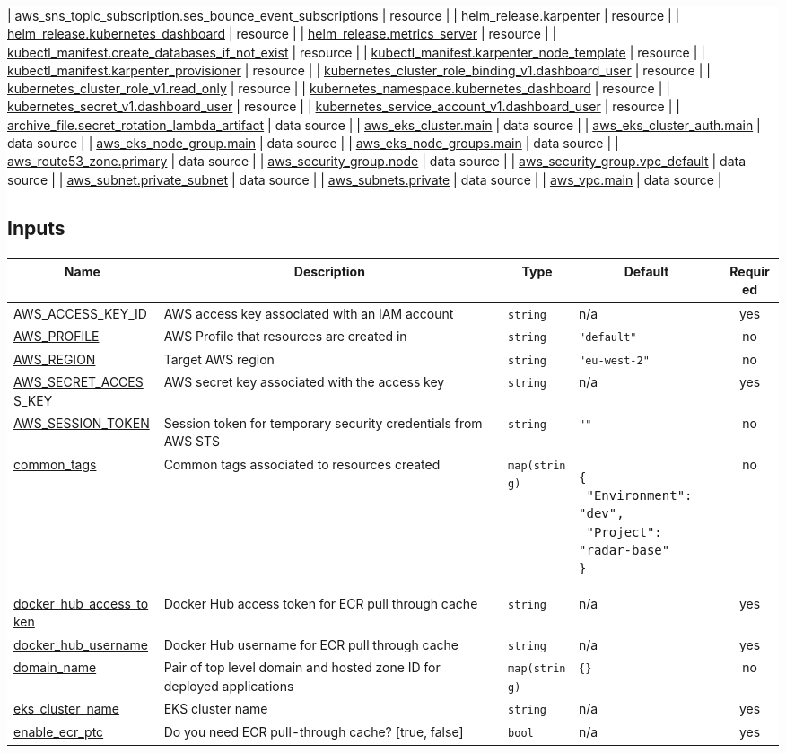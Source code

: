 | [aws_sns_topic_subscription.ses_bounce_event_subscriptions](https://registry.terraform.io/providers/hashicorp/aws/latest/docs/resources/sns_topic_subscription) | resource |
| [helm_release.karpenter](https://registry.terraform.io/providers/hashicorp/helm/latest/docs/resources/release) | resource |
| [helm_release.kubernetes_dashboard](https://registry.terraform.io/providers/hashicorp/helm/latest/docs/resources/release) | resource |
| [helm_release.metrics_server](https://registry.terraform.io/providers/hashicorp/helm/latest/docs/resources/release) | resource |
| [kubectl_manifest.create_databases_if_not_exist](https://registry.terraform.io/providers/gavinbunney/kubectl/latest/docs/resources/manifest) | resource |
| [kubectl_manifest.karpenter_node_template](https://registry.terraform.io/providers/gavinbunney/kubectl/latest/docs/resources/manifest) | resource |
| [kubectl_manifest.karpenter_provisioner](https://registry.terraform.io/providers/gavinbunney/kubectl/latest/docs/resources/manifest) | resource |
| [kubernetes_cluster_role_binding_v1.dashboard_user](https://registry.terraform.io/providers/hashicorp/kubernetes/latest/docs/resources/cluster_role_binding_v1) | resource |
| [kubernetes_cluster_role_v1.read_only](https://registry.terraform.io/providers/hashicorp/kubernetes/latest/docs/resources/cluster_role_v1) | resource |
| [kubernetes_namespace.kubernetes_dashboard](https://registry.terraform.io/providers/hashicorp/kubernetes/latest/docs/resources/namespace) | resource |
| [kubernetes_secret_v1.dashboard_user](https://registry.terraform.io/providers/hashicorp/kubernetes/latest/docs/resources/secret_v1) | resource |
| [kubernetes_service_account_v1.dashboard_user](https://registry.terraform.io/providers/hashicorp/kubernetes/latest/docs/resources/service_account_v1) | resource |
| [archive_file.secret_rotation_lambda_artifact](https://registry.terraform.io/providers/hashicorp/archive/latest/docs/data-sources/file) | data source |
| [aws_eks_cluster.main](https://registry.terraform.io/providers/hashicorp/aws/latest/docs/data-sources/eks_cluster) | data source |
| [aws_eks_cluster_auth.main](https://registry.terraform.io/providers/hashicorp/aws/latest/docs/data-sources/eks_cluster_auth) | data source |
| [aws_eks_node_group.main](https://registry.terraform.io/providers/hashicorp/aws/latest/docs/data-sources/eks_node_group) | data source |
| [aws_eks_node_groups.main](https://registry.terraform.io/providers/hashicorp/aws/latest/docs/data-sources/eks_node_groups) | data source |
| [aws_route53_zone.primary](https://registry.terraform.io/providers/hashicorp/aws/latest/docs/data-sources/route53_zone) | data source |
| [aws_security_group.node](https://registry.terraform.io/providers/hashicorp/aws/latest/docs/data-sources/security_group) | data source |
| [aws_security_group.vpc_default](https://registry.terraform.io/providers/hashicorp/aws/latest/docs/data-sources/security_group) | data source |
| [aws_subnet.private_subnet](https://registry.terraform.io/providers/hashicorp/aws/latest/docs/data-sources/subnet) | data source |
| [aws_subnets.private](https://registry.terraform.io/providers/hashicorp/aws/latest/docs/data-sources/subnets) | data source |
| [aws_vpc.main](https://registry.terraform.io/providers/hashicorp/aws/latest/docs/data-sources/vpc) | data source |

## Inputs

| Name | Description | Type | Default | Required |
|------|-------------|------|---------|:--------:|
| <a name="input_AWS_ACCESS_KEY_ID"></a> [AWS\_ACCESS\_KEY\_ID](#input\_AWS\_ACCESS\_KEY\_ID) | AWS access key associated with an IAM account | `string` | n/a | yes |
| <a name="input_AWS_PROFILE"></a> [AWS\_PROFILE](#input\_AWS\_PROFILE) | AWS Profile that resources are created in | `string` | `"default"` | no |
| <a name="input_AWS_REGION"></a> [AWS\_REGION](#input\_AWS\_REGION) | Target AWS region | `string` | `"eu-west-2"` | no |
| <a name="input_AWS_SECRET_ACCESS_KEY"></a> [AWS\_SECRET\_ACCESS\_KEY](#input\_AWS\_SECRET\_ACCESS\_KEY) | AWS secret key associated with the access key | `string` | n/a | yes |
| <a name="input_AWS_SESSION_TOKEN"></a> [AWS\_SESSION\_TOKEN](#input\_AWS\_SESSION\_TOKEN) | Session token for temporary security credentials from AWS STS | `string` | `""` | no |
| <a name="input_common_tags"></a> [common\_tags](#input\_common\_tags) | Common tags associated to resources created | `map(string)` | <pre>{<br/>  "Environment": "dev",<br/>  "Project": "radar-base"<br/>}</pre> | no |
| <a name="input_docker_hub_access_token"></a> [docker\_hub\_access\_token](#input\_docker\_hub\_access\_token) | Docker Hub access token for ECR pull through cache | `string` | n/a | yes |
| <a name="input_docker_hub_username"></a> [docker\_hub\_username](#input\_docker\_hub\_username) | Docker Hub username for ECR pull through cache | `string` | n/a | yes |
| <a name="input_domain_name"></a> [domain\_name](#input\_domain\_name) | Pair of top level domain and hosted zone ID for deployed applications | `map(string)` | `{}` | no |
| <a name="input_eks_cluster_name"></a> [eks\_cluster\_name](#input\_eks\_cluster\_name) | EKS cluster name | `string` | n/a | yes |
| <a name="input_enable_ecr_ptc"></a> [enable\_ecr\_ptc](#input\_enable\_ecr\_ptc) | Do you need ECR pull-through cache? [true, false] | `bool` | n/a | yes |